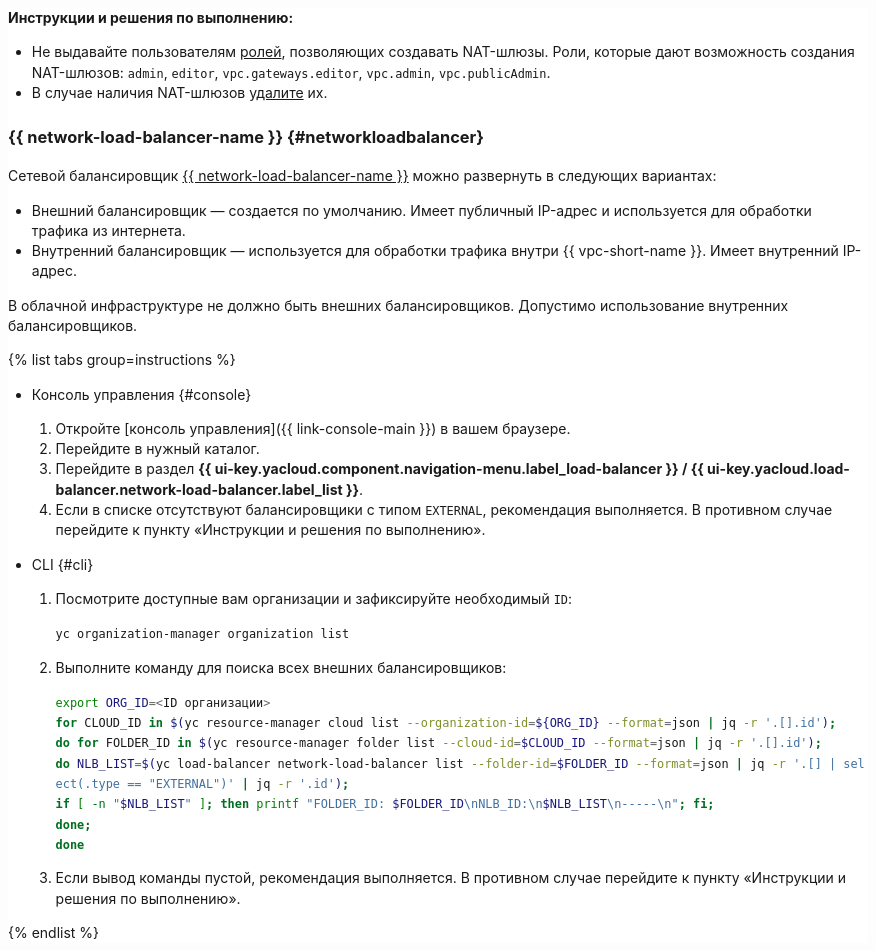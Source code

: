 **Инструкции и решения по выполнению:**
* Не выдавайте пользователям [ролей](../../vpc/security/), позволяющих создавать NAT-шлюзы. Роли, которые дают возможность создания NAT-шлюзов: `admin`, `editor`, `vpc.gateways.editor`, `vpc.admin`, `vpc.publicAdmin`.
* В случае наличия NAT-шлюзов [удалите](../../vpc/operations/delete-nat-gateway) их.

### {{ network-load-balancer-name }} {#networkloadbalancer}

Сетевой балансировщик [{{ network-load-balancer-name }}](../../network-load-balancer/concepts/) можно развернуть в следующих вариантах:
* Внешний балансировщик — создается по умолчанию. Имеет публичный IP-адрес и используется для обработки трафика из интернета. 
* Внутренний балансировщик — используется для обработки трафика внутри {{ vpc-short-name }}. Имеет внутренний IP-адрес.

В облачной инфраструктуре не должно быть внешних балансировщиков. Допустимо использование внутренних балансировщиков. 

{% list tabs group=instructions %}

- Консоль управления {#console}

   1. Откройте [консоль управления]({{ link-console-main }}) в вашем браузере.
   1. Перейдите в нужный каталог.
   1. Перейдите в раздел **{{ ui-key.yacloud.component.navigation-menu.label_load-balancer }} / {{ ui-key.yacloud.load-balancer.network-load-balancer.label_list }}**.
   1. Если в списке отсутствуют балансировщики с типом `EXTERNAL`, рекомендация выполняется. В противном случае перейдите к пункту «Инструкции и решения по выполнению».

- CLI {#cli}

   1. Посмотрите доступные вам организации и зафиксируйте необходимый `ID`:
      
      ```
      yc organization-manager organization list
      ```
      
   1. Выполните команду для поиска всех внешних балансировщиков:
      
      ```bash
      export ORG_ID=<ID организации>
      for CLOUD_ID in $(yc resource-manager cloud list --organization-id=${ORG_ID} --format=json | jq -r '.[].id');
      do for FOLDER_ID in $(yc resource-manager folder list --cloud-id=$CLOUD_ID --format=json | jq -r '.[].id'); 
      do NLB_LIST=$(yc load-balancer network-load-balancer list --folder-id=$FOLDER_ID --format=json | jq -r '.[] | select(.type == "EXTERNAL")' | jq -r '.id');
      if [ -n "$NLB_LIST" ]; then printf "FOLDER_ID: $FOLDER_ID\nNLB_ID:\n$NLB_LIST\n-----\n"; fi;
      done;
      done
      ```
      
   1. Если вывод команды пустой, рекомендация выполняется. В противном случае перейдите к пункту «Инструкции и решения по выполнению».

{% endlist %}

